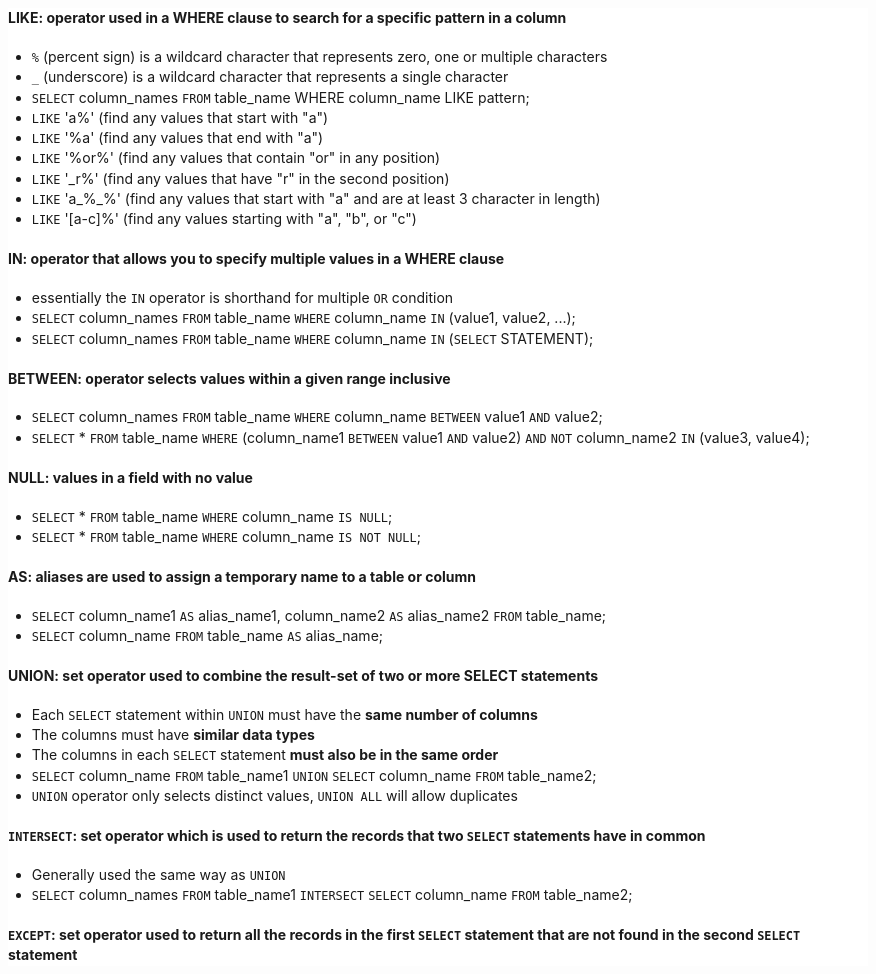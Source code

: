 #### LIKE: operator used in a WHERE clause to search for a specific pattern in a column

- `%` (percent sign) is a wildcard character that represents zero, one or multiple characters
- `_` (underscore) is a wildcard character that represents a single character
- `SELECT` column_names `FROM` table_name WHERE column_name LIKE pattern;
- `LIKE` 'a%' (find any values that start with "a")
- `LIKE` '%a' (find any values that end with "a")
- `LIKE` '%or%' (find any values that contain "or" in any position)
- `LIKE` '\_r%' (find any values that have "r" in the second position)
- `LIKE` 'a\_%\_%' (find any values that start with "a" and are at least 3 character in length)
- `LIKE` '[a-c]%' (find any values starting with "a", "b", or "c")

#### IN: operator that allows you to specify multiple values in a WHERE clause

- essentially the `IN` operator is shorthand for multiple `OR` condition
- `SELECT` column_names `FROM` table_name `WHERE` column_name `IN` (value1, value2, ...);
- `SELECT` column_names `FROM` table_name `WHERE` column_name `IN` (`SELECT` STATEMENT);

#### BETWEEN: operator selects values within a given range inclusive

- `SELECT` column_names `FROM` table_name `WHERE` column_name `BETWEEN` value1 `AND` value2;
- `SELECT` \* `FROM` table_name `WHERE` (column_name1 `BETWEEN` value1 `AND` value2) `AND` `NOT` column_name2 `IN` (value3, value4);

#### NULL: values in a field with no value

- `SELECT` \* `FROM` table_name `WHERE` column_name `IS NULL`;
- `SELECT` \* `FROM` table_name `WHERE` column_name `IS NOT NULL`;

#### AS: aliases are used to assign a temporary name to a table or column

- `SELECT` column_name1 `AS` alias_name1, column_name2 `AS` alias_name2 `FROM` table_name;
- `SELECT` column_name `FROM` table_name `AS` alias_name;

#### UNION: set operator used to combine the result-set of two or more SELECT statements

- Each `SELECT` statement within `UNION` must have the **same number of columns**
- The columns must have **similar data types**
- The columns in each `SELECT` statement **must also be in the same order**
- `SELECT` column_name `FROM` table_name1 `UNION` `SELECT` column_name `FROM` table_name2;
- `UNION` operator only selects distinct values, `UNION ALL` will allow duplicates

#### `INTERSECT`: set operator which is used to return the records that two `SELECT` statements have in common

- Generally used the same way as `UNION`
- `SELECT` column_names `FROM` table_name1 `INTERSECT` `SELECT` column_name `FROM` table_name2;

#### `EXCEPT`: set operator used to return all the records in the first `SELECT` statement that are not found in the second `SELECT` statement
